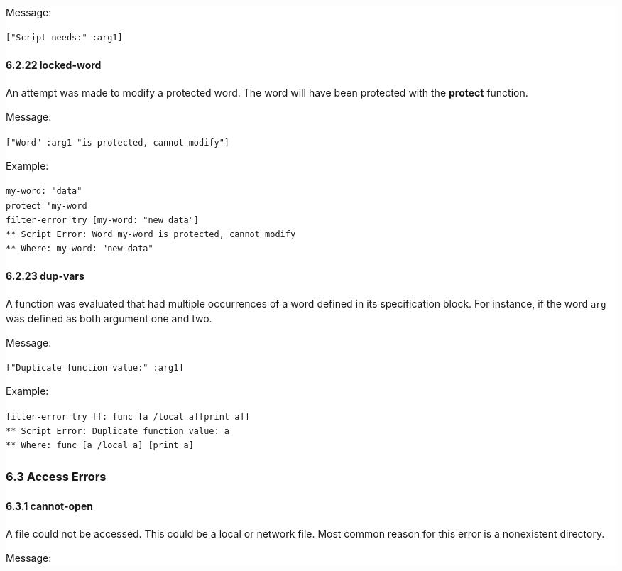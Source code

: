 Message:

```
["Script needs:" :arg1]

```

#### 6.2.22 locked-word

An attempt was made to modify a protected word. The word will have been protected with the **protect** function.

Message:

```
["Word" :arg1 "is protected, cannot modify"]

```

Example:

```
my-word: "data"
protect 'my-word
filter-error try [my-word: "new data"]
** Script Error: Word my-word is protected, cannot modify
** Where: my-word: "new data"

```

#### 6.2.23 dup-vars

A function was evaluated that had multiple occurrences of a word defined in its specification block. For instance, if the word `arg` was defined as both argument one and two.

Message:

```
["Duplicate function value:" :arg1]

```

Example:

```
filter-error try [f: func [a /local a][print a]]
** Script Error: Duplicate function value: a
** Where: func [a /local a] [print a]

```

### 6.3 Access Errors

#### 6.3.1 cannot-open

A file could not be accessed. This could be a local or network file. Most common reason for this error is a nonexistent directory.

Message:
